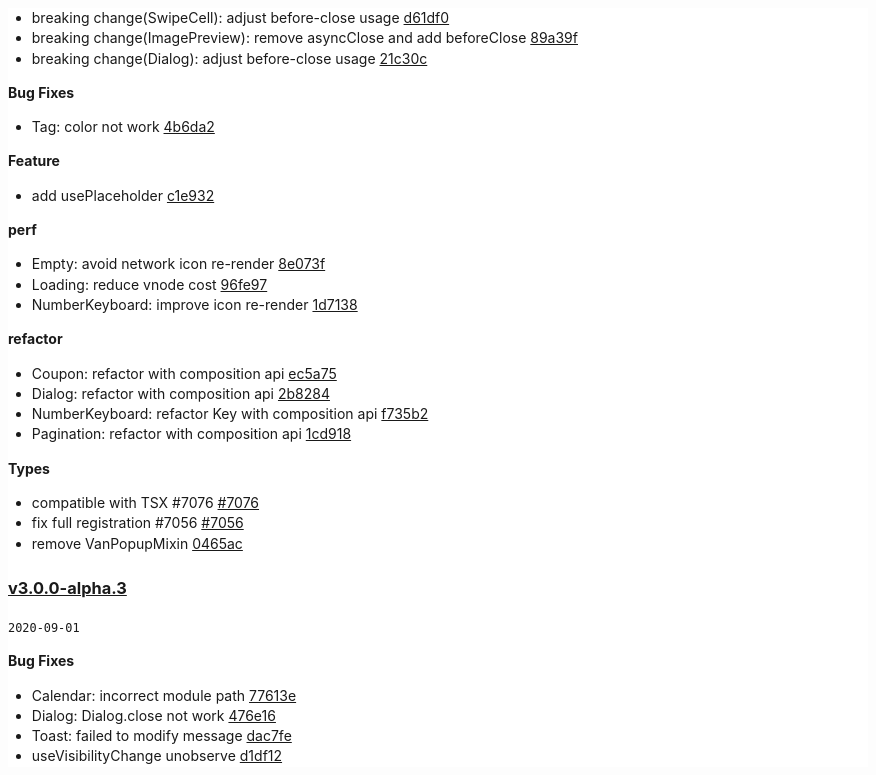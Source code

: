 - breaking change(SwipeCell): adjust before-close usage [d61df0](https://github.com/youzan/vant/commit/d61df0649f49d3654861bce00e38b6bfecdb8c49)
- breaking change(ImagePreview): remove asyncClose and add beforeClose [89a39f](https://github.com/youzan/vant/commit/89a39f05bcf2097993b9df164665830a206180e8)
- breaking change(Dialog): adjust before-close usage [21c30c](https://github.com/youzan/vant/commit/21c30cbbf8e4237b03ad3c5e53e83a36992b5a1b)

**Bug Fixes**

- Tag: color not work [4b6da2](https://github.com/youzan/vant/commit/4b6da2aab6acae95977579094bc5707345f3d3e9)

**Feature**

- add usePlaceholder [c1e932](https://github.com/youzan/vant/commit/c1e9323f95634a6b7a964f72b15046323b309862)

**perf**

- Empty: avoid network icon re-render [8e073f](https://github.com/youzan/vant/commit/8e073fc55cc991cc7f39ca702980a63f9c72a317)
- Loading: reduce vnode cost [96fe97](https://github.com/youzan/vant/commit/96fe977d1b19968720e3f4aff989c0021e6ff691)
- NumberKeyboard: improve icon re-render [1d7138](https://github.com/youzan/vant/commit/1d7138cde7fbca836e1637fba28499d09bf0f42d)

**refactor**

- Coupon: refactor with composition api [ec5a75](https://github.com/youzan/vant/commit/ec5a759f684531e7c5ab751d1d746d0e65d26279)
- Dialog: refactor with composition api [2b8284](https://github.com/youzan/vant/commit/2b8284a227b6d483685cfa3a70e01774491a2ff9)
- NumberKeyboard: refactor Key with composition api [f735b2](https://github.com/youzan/vant/commit/f735b24a4b71176ce5c214af69b7afc99deab85f)
- Pagination: refactor with composition api [1cd918](https://github.com/youzan/vant/commit/1cd918395805f57a60f2cce1f5174b480cfd70f2)

**Types**

- compatible with TSX #7076 [#7076](https://github.com/youzan/vant/issues/7076)
- fix full registration #7056 [#7056](https://github.com/youzan/vant/issues/7056)
- remove VanPopupMixin [0465ac](https://github.com/youzan/vant/commit/0465ac16f22962298f9c8031562176f1d5dff25c)
### [v3.0.0-alpha.3](https://github.com/youzan/vant/compare/v3.0.0-alpha.2...v3.0.0-alpha.3)

`2020-09-01`

**Bug Fixes**

- Calendar: incorrect module path [77613e](https://github.com/youzan/vant/commit/77613e3ee538fa328415e9021c6b73a29ef28f56)
- Dialog: Dialog.close not work [476e16](https://github.com/youzan/vant/commit/476e16ff2d22a5da3ab8b57a6c7789610b008e22)
- Toast: failed to modify message [dac7fe](https://github.com/youzan/vant/commit/dac7feb919cfc4c3c1b8dc544431eb5547414604)
- useVisibilityChange unobserve [d1df12](https://github.com/youzan/vant/commit/d1df1272493fbaacc489a09d519b37a8171a87dc)
